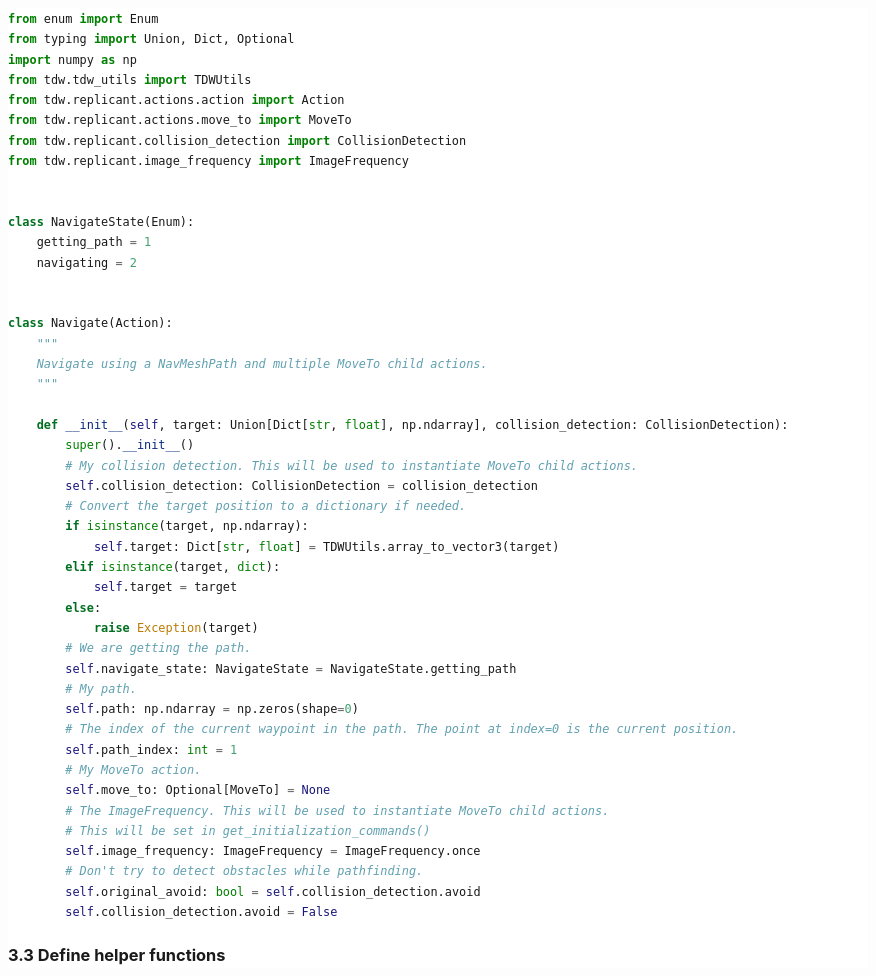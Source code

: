 ```python
from enum import Enum
from typing import Union, Dict, Optional
import numpy as np
from tdw.tdw_utils import TDWUtils
from tdw.replicant.actions.action import Action
from tdw.replicant.actions.move_to import MoveTo
from tdw.replicant.collision_detection import CollisionDetection
from tdw.replicant.image_frequency import ImageFrequency


class NavigateState(Enum):
    getting_path = 1
    navigating = 2


class Navigate(Action):
    """
    Navigate using a NavMeshPath and multiple MoveTo child actions.
    """

    def __init__(self, target: Union[Dict[str, float], np.ndarray], collision_detection: CollisionDetection):
        super().__init__()
        # My collision detection. This will be used to instantiate MoveTo child actions.
        self.collision_detection: CollisionDetection = collision_detection
        # Convert the target position to a dictionary if needed.
        if isinstance(target, np.ndarray):
            self.target: Dict[str, float] = TDWUtils.array_to_vector3(target)
        elif isinstance(target, dict):
            self.target = target
        else:
            raise Exception(target)
        # We are getting the path.
        self.navigate_state: NavigateState = NavigateState.getting_path
        # My path.
        self.path: np.ndarray = np.zeros(shape=0)
        # The index of the current waypoint in the path. The point at index=0 is the current position.
        self.path_index: int = 1
        # My MoveTo action.
        self.move_to: Optional[MoveTo] = None
        # The ImageFrequency. This will be used to instantiate MoveTo child actions.
        # This will be set in get_initialization_commands()
        self.image_frequency: ImageFrequency = ImageFrequency.once
        # Don't try to detect obstacles while pathfinding.
        self.original_avoid: bool = self.collision_detection.avoid
        self.collision_detection.avoid = False
```

### 3.3 Define helper functions
